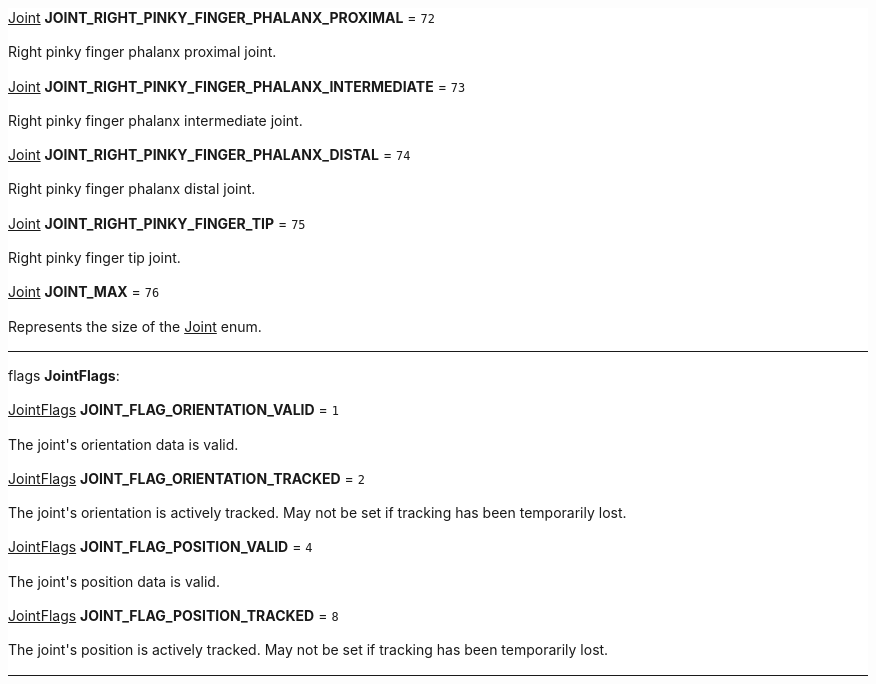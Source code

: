 <div id="_class_xrbodytracker_constant_joint_right_pinky_finger_phalanx_proximal"></div>

[Joint](#enum_xrbodytracker_joint) **JOINT_RIGHT_PINKY_FINGER_PHALANX_PROXIMAL** = ``72``

Right pinky finger phalanx proximal joint.

<div id="_class_xrbodytracker_constant_joint_right_pinky_finger_phalanx_intermediate"></div>

[Joint](#enum_xrbodytracker_joint) **JOINT_RIGHT_PINKY_FINGER_PHALANX_INTERMEDIATE** = ``73``

Right pinky finger phalanx intermediate joint.

<div id="_class_xrbodytracker_constant_joint_right_pinky_finger_phalanx_distal"></div>

[Joint](#enum_xrbodytracker_joint) **JOINT_RIGHT_PINKY_FINGER_PHALANX_DISTAL** = ``74``

Right pinky finger phalanx distal joint.

<div id="_class_xrbodytracker_constant_joint_right_pinky_finger_tip"></div>

[Joint](#enum_xrbodytracker_joint) **JOINT_RIGHT_PINKY_FINGER_TIP** = ``75``

Right pinky finger tip joint.

<div id="_class_xrbodytracker_constant_joint_max"></div>

[Joint](#enum_xrbodytracker_joint) **JOINT_MAX** = ``76``

Represents the size of the [Joint](#enum_xrbodytracker_joint) enum.



---

<div id="_class_enum_xrbodytracker_jointflags"></div>

flags **JointFlags**: <div id="enum_xrbodytracker_jointflags"></div>

<div id="_class_xrbodytracker_constant_joint_flag_orientation_valid"></div>

[JointFlags](#enum_xrbodytracker_jointflags) **JOINT_FLAG_ORIENTATION_VALID** = ``1``

The joint's orientation data is valid.

<div id="_class_xrbodytracker_constant_joint_flag_orientation_tracked"></div>

[JointFlags](#enum_xrbodytracker_jointflags) **JOINT_FLAG_ORIENTATION_TRACKED** = ``2``

The joint's orientation is actively tracked. May not be set if tracking has been temporarily lost.

<div id="_class_xrbodytracker_constant_joint_flag_position_valid"></div>

[JointFlags](#enum_xrbodytracker_jointflags) **JOINT_FLAG_POSITION_VALID** = ``4``

The joint's position data is valid.

<div id="_class_xrbodytracker_constant_joint_flag_position_tracked"></div>

[JointFlags](#enum_xrbodytracker_jointflags) **JOINT_FLAG_POSITION_TRACKED** = ``8``

The joint's position is actively tracked. May not be set if tracking has been temporarily lost.



---

